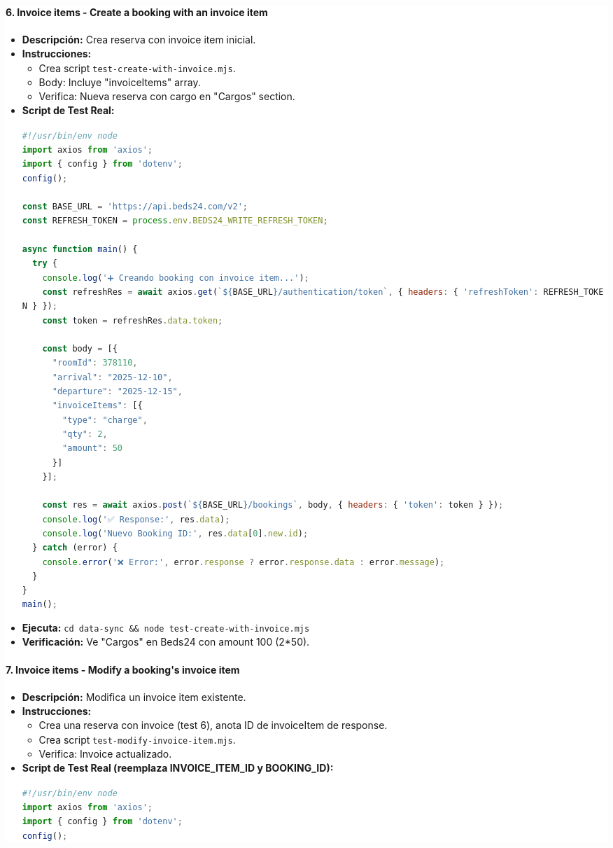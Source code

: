 #### 6. Invoice items - Create a booking with an invoice item
   - **Descripción:** Crea reserva con invoice item inicial.
   - **Instrucciones:**
     - Crea script `test-create-with-invoice.mjs`.
     - Body: Incluye "invoiceItems" array.
     - Verifica: Nueva reserva con cargo en "Cargos" section.
   - **Script de Test Real:**
     ```javascript
     #!/usr/bin/env node
     import axios from 'axios';
     import { config } from 'dotenv';
     config();

     const BASE_URL = 'https://api.beds24.com/v2';
     const REFRESH_TOKEN = process.env.BEDS24_WRITE_REFRESH_TOKEN;

     async function main() {
       try {
         console.log('➕ Creando booking con invoice item...');
         const refreshRes = await axios.get(`${BASE_URL}/authentication/token`, { headers: { 'refreshToken': REFRESH_TOKEN } });
         const token = refreshRes.data.token;

         const body = [{
           "roomId": 378110,
           "arrival": "2025-12-10",
           "departure": "2025-12-15",
           "invoiceItems": [{
             "type": "charge",
             "qty": 2,
             "amount": 50
           }]
         }];

         const res = await axios.post(`${BASE_URL}/bookings`, body, { headers: { 'token': token } });
         console.log('✅ Response:', res.data);
         console.log('Nuevo Booking ID:', res.data[0].new.id);
       } catch (error) {
         console.error('❌ Error:', error.response ? error.response.data : error.message);
       }
     }
     main();
     ```
   - **Ejecuta:** `cd data-sync && node test-create-with-invoice.mjs`
   - **Verificación:** Ve "Cargos" en Beds24 con amount 100 (2*50).

#### 7. Invoice items - Modify a booking's invoice item
   - **Descripción:** Modifica un invoice item existente.
   - **Instrucciones:**
     - Crea una reserva con invoice (test 6), anota ID de invoiceItem de response.
     - Crea script `test-modify-invoice-item.mjs`.
     - Verifica: Invoice actualizado.
   - **Script de Test Real (reemplaza INVOICE_ITEM_ID y BOOKING_ID):**
     ```javascript
     #!/usr/bin/env node
     import axios from 'axios';
     import { config } from 'dotenv';
     config();
